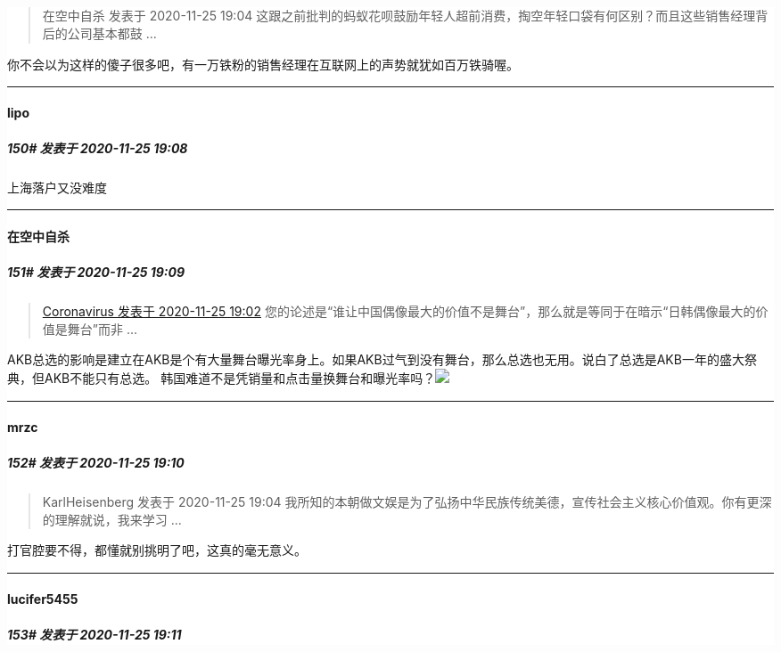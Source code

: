 

<blockquote>在空中自杀 发表于 2020-11-25 19:04
这跟之前批判的蚂蚁花呗鼓励年轻人超前消费，掏空年轻口袋有何区别？而且这些销售经理背后的公司基本都鼓 ...</blockquote>
你不会以为这样的傻子很多吧，有一万铁粉的销售经理在互联网上的声势就犹如百万铁骑喔。







*****

####  lipo  
##### 150#       发表于 2020-11-25 19:08




上海落户又没难度







*****

####  在空中自杀  
##### 151#       发表于 2020-11-25 19:09



<blockquote><a href="httphttps://bbs.saraba1st.com/2b/forum.php?mod=redirect&amp;goto=findpost&amp;pid=49517421&amp;ptid=1974267" target="_blank">Coronavirus 发表于 2020-11-25 19:02</a>
您的论述是“谁让中国偶像最大的价值不是舞台”，那么就是等同于在暗示“日韩偶像最大的价值是舞台”而非 ...</blockquote>
AKB总选的影响是建立在AKB是个有大量舞台曝光率身上。如果AKB过气到没有舞台，那么总选也无用。说白了总选是AKB一年的盛大祭典，但AKB不能只有总选。
韩国难道不是凭销量和点击量换舞台和曝光率吗？<img src="https://static.saraba1st.com/image/smiley/face2017/221.png" referrerpolicy="no-referrer">







*****

####  mrzc  
##### 152#       发表于 2020-11-25 19:10



<blockquote>KarlHeisenberg 发表于 2020-11-25 19:04
我所知的本朝做文娱是为了弘扬中华民族传统美德，宣传社会主义核心价值观。你有更深的理解就说，我来学习 ...</blockquote>
打官腔要不得，都懂就别挑明了吧，这真的毫无意义。







*****

####  lucifer5455  
##### 153#       发表于 2020-11-25 19:11
